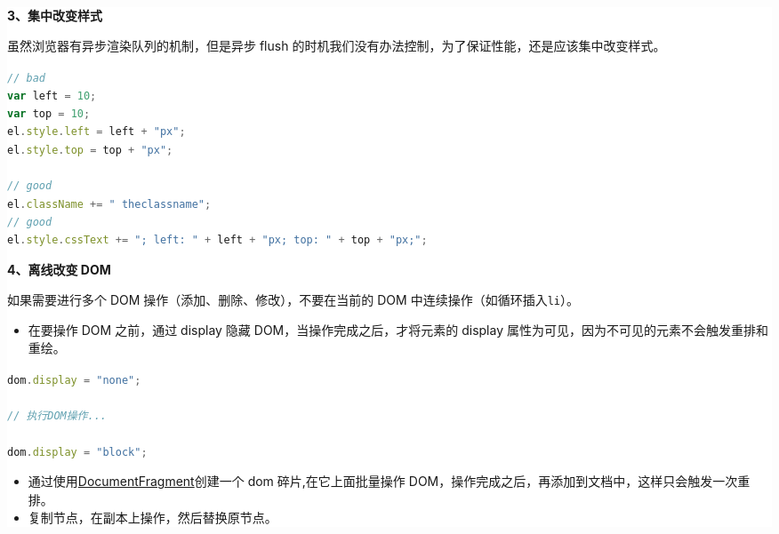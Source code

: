 **3、集中改变样式**

虽然浏览器有异步渲染队列的机制，但是异步 flush 的时机我们没有办法控制，为了保证性能，还是应该集中改变样式。

```js
// bad
var left = 10;
var top = 10;
el.style.left = left + "px";
el.style.top = top + "px";

// good
el.className += " theclassname";
// good
el.style.cssText += "; left: " + left + "px; top: " + top + "px;";
```

**4、离线改变 DOM**

如果需要进行多个 DOM 操作（添加、删除、修改），不要在当前的 DOM 中连续操作（如循环插入`li`）。

- 在要操作 DOM 之前，通过 display 隐藏 DOM，当操作完成之后，才将元素的 display 属性为可见，因为不可见的元素不会触发重排和重绘。

```js
dom.display = "none";

// 执行DOM操作...

dom.display = "block";
```

- 通过使用[DocumentFragment](https://developer.mozilla.org/zh-CN/docs/Web/API/DocumentFragment)创建一个 dom 碎片,在它上面批量操作 DOM，操作完成之后，再添加到文档中，这样只会触发一次重排。
- 复制节点，在副本上操作，然后替换原节点。

